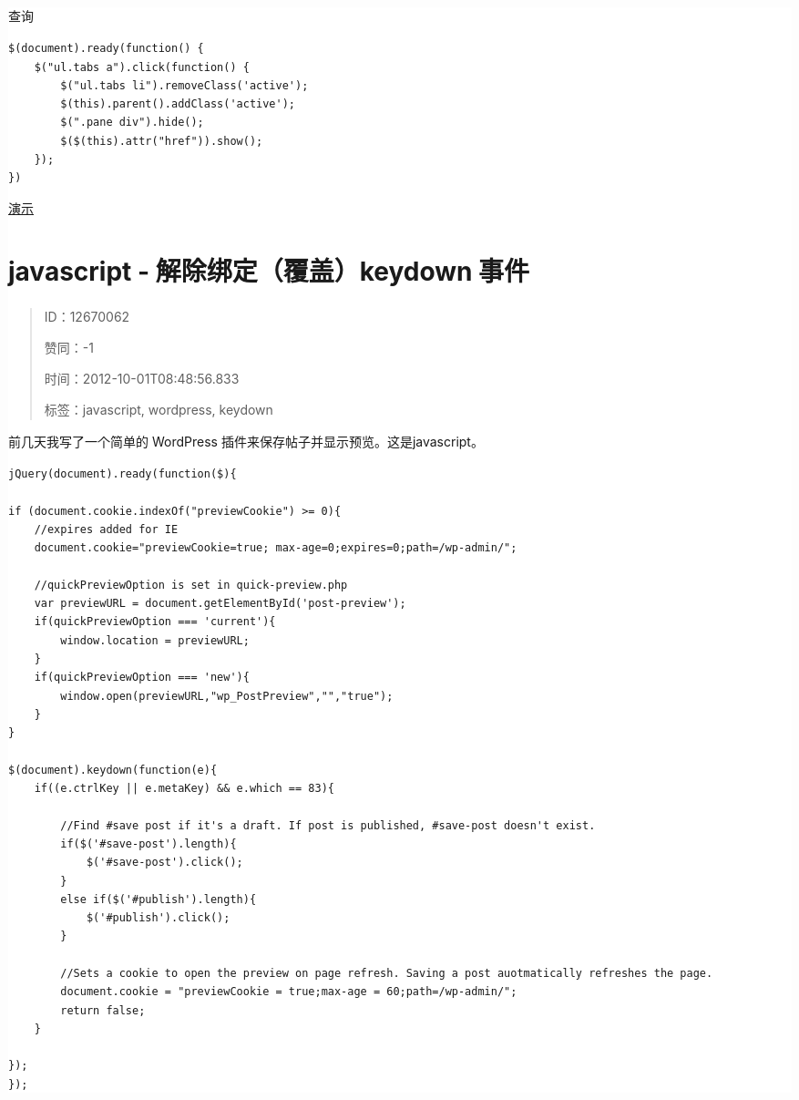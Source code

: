 查询

```
$(document).ready(function() {
    $("ul.tabs a").click(function() {
        $("ul.tabs li").removeClass('active');
        $(this).parent().addClass('active');
        $(".pane div").hide();
        $($(this).attr("href")).show();
    });
})​ 
```

[演示](http://jsfiddle.net/afshinprofe/uFALn/78/)

# javascript - 解除绑定（覆盖）keydown 事件

> ID：12670062
> 
> 赞同：-1
> 
> 时间：2012-10-01T08:48:56.833
> 
> 标签：javascript, wordpress, keydown

前几天我写了一个简单的 WordPress 插件来保存帖子并显示预览。这是javascript。

```
jQuery(document).ready(function($){

if (document.cookie.indexOf("previewCookie") >= 0){  
    //expires added for IE
    document.cookie="previewCookie=true; max-age=0;expires=0;path=/wp-admin/";          

    //quickPreviewOption is set in quick-preview.php  
    var previewURL = document.getElementById('post-preview');
    if(quickPreviewOption === 'current'){                                           
        window.location = previewURL;
    }
    if(quickPreviewOption === 'new'){
        window.open(previewURL,"wp_PostPreview","","true");
    }
}

$(document).keydown(function(e){
    if((e.ctrlKey || e.metaKey) && e.which == 83){

        //Find #save post if it's a draft. If post is published, #save-post doesn't exist.
        if($('#save-post').length){
            $('#save-post').click();    
        }
        else if($('#publish').length){
            $('#publish').click();
        }

        //Sets a cookie to open the preview on page refresh. Saving a post auotmatically refreshes the page.
        document.cookie = "previewCookie = true;max-age = 60;path=/wp-admin/";      
        return false;           
    }

}); 
}); 
```
